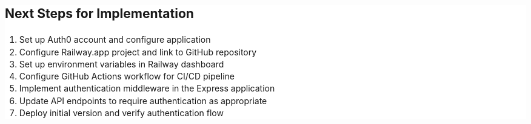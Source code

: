 ## Next Steps for Implementation

1. Set up Auth0 account and configure application
2. Configure Railway.app project and link to GitHub repository
3. Set up environment variables in Railway dashboard
4. Configure GitHub Actions workflow for CI/CD pipeline
5. Implement authentication middleware in the Express application
6. Update API endpoints to require authentication as appropriate
7. Deploy initial version and verify authentication flow
